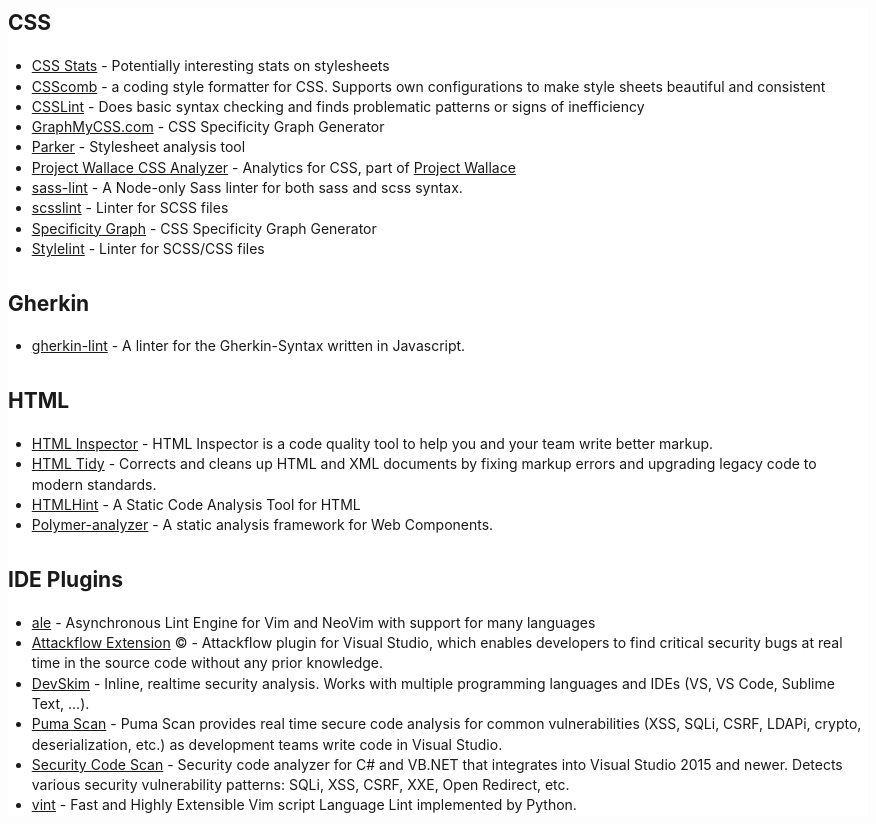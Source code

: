 
## CSS

* [CSS Stats](https://github.com/cssstats/cssstats) - Potentially interesting stats on stylesheets
* [CSScomb](https://github.com/csscomb/csscomb.js) - a coding style formatter for CSS. Supports own configurations to make style sheets beautiful and consistent
* [CSSLint](https://github.com/CSSLint/csslint) - Does basic syntax checking and finds problematic patterns or signs of inefficiency
* [GraphMyCSS.com](https://graphmycss.com) - CSS Specificity Graph Generator
* [Parker](https://github.com/katiefenn/parker) - Stylesheet analysis tool
* [Project Wallace CSS Analyzer](https://github.com/projectwallace/css-analyzer) - Analytics for CSS, part of [Project Wallace](https://www.projectwallace.com)
* [sass-lint](https://github.com/sasstools/sass-lint) - A Node-only Sass linter for both sass and scss syntax.
* [scsslint](https://github.com/brigade/scss-lint) - Linter for SCSS files
* [Specificity Graph](https://github.com/pocketjoso/specificity-graph) - CSS Specificity Graph Generator
* [Stylelint](http://stylelint.io/) - Linter for SCSS/CSS files

## Gherkin

* [gherkin-lint](https://github.com/vsiakka/gherkin-lint) - A linter for the Gherkin-Syntax written in Javascript.

## HTML

* [HTML Inspector](https://github.com/philipwalton/html-inspector) - HTML Inspector is a code quality tool to help you and your team write better markup.
* [HTML Tidy](http://www.html-tidy.org/) - Corrects and cleans up HTML and XML documents by fixing markup errors and upgrading legacy code to modern standards.
* [HTMLHint](https://github.com/yaniswang/HTMLHint) - A Static Code Analysis Tool for HTML
* [Polymer-analyzer](https://github.com/Polymer/polymer-analyzer) - A static analysis framework for Web Components.


## IDE Plugins

* [ale](https://github.com/w0rp/ale) - Asynchronous Lint Engine for Vim and NeoVim with support for many languages
* [Attackflow Extension](https://www.attackflow.com/Extension) :copyright: - Attackflow plugin for Visual Studio, which enables developers to find critical security bugs at real time in the source code without any prior knowledge.
* [DevSkim](https://github.com/Microsoft/DevSkim) - Inline, realtime security analysis. Works with multiple programming languages and IDEs (VS, VS Code, Sublime Text, ...).
* [Puma Scan](https://github.com/pumasecurity/puma-scan) - Puma Scan provides real time secure code analysis for common vulnerabilities (XSS, SQLi, CSRF, LDAPi, crypto, deserialization, etc.) as development teams write code in Visual Studio.
* [Security Code Scan](https://security-code-scan.github.io/) - Security code analyzer for C# and VB.NET that integrates into Visual Studio 2015 and newer. Detects various security vulnerability patterns: SQLi, XSS, CSRF, XXE, Open Redirect, etc.
* [vint](https://github.com/Kuniwak/vint) - Fast and Highly Extensible Vim script Language Lint implemented by Python.
